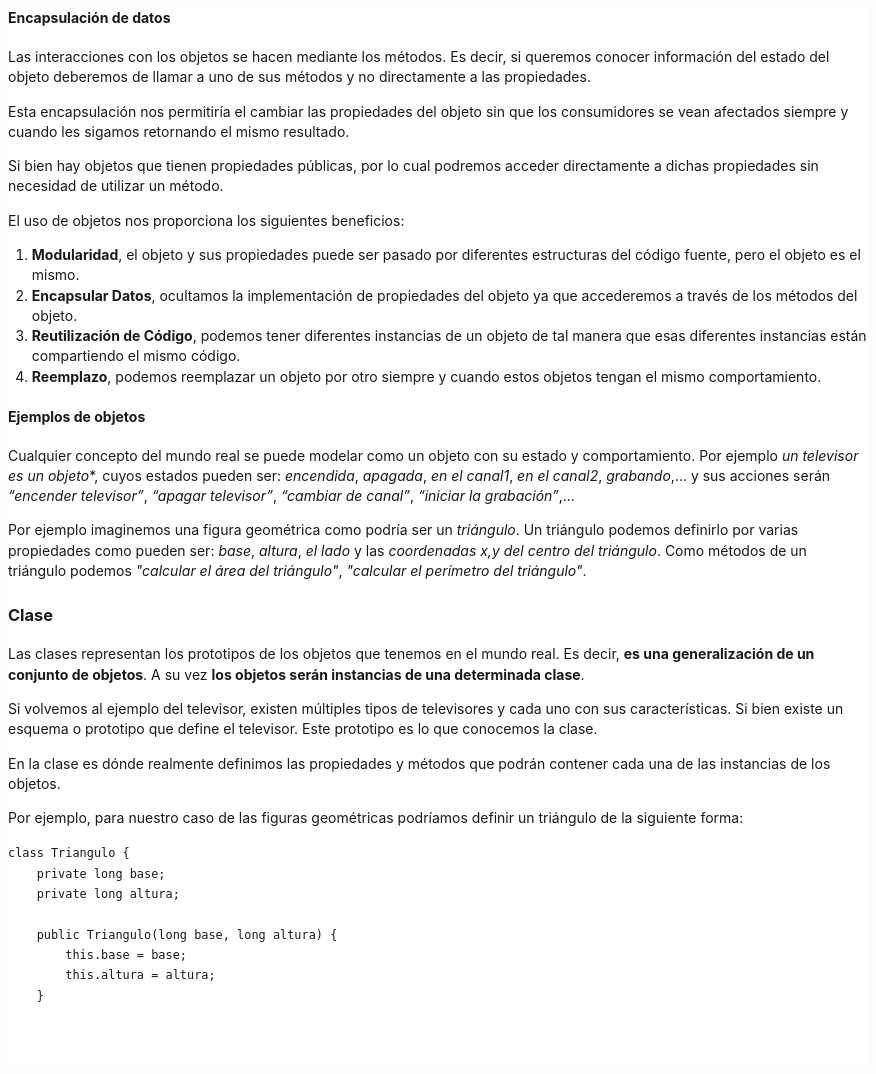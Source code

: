 #### Encapsulación de datos

Las interacciones con los objetos se hacen mediante los métodos. Es decir, si queremos conocer información del estado del objeto deberemos de llamar a uno de sus métodos y no directamente a las propiedades.

Esta encapsulación nos permitiría el cambiar las propiedades del objeto sin que los consumidores se vean afectados siempre y cuando les sigamos retornando el mismo resultado.

Si bien hay objetos que tienen propiedades públicas, por lo cual podremos acceder directamente a dichas propiedades sin necesidad de utilizar un método.

El uso de objetos nos proporciona los siguientes beneficios:

1.  **Modularidad**, el objeto y sus propiedades puede ser pasado por diferentes estructuras del código fuente, pero el objeto es el mismo.
2.  **Encapsular Datos**, ocultamos la implementación de propiedades del objeto ya que accederemos a través de los métodos del objeto.
3.  **Reutilización de Código**, podemos tener diferentes instancias de un objeto de tal manera que esas diferentes instancias están compartiendo el mismo código.
4.  **Reemplazo**, podemos reemplazar un objeto por otro siempre y cuando estos objetos tengan el mismo comportamiento.

#### Ejemplos de objetos

Cualquier concepto del mundo real se puede modelar como un objeto con su estado y comportamiento. Por ejemplo *un televisor es un objeto**, cuyos estados pueden ser: *encendida*, *apagada*, *en el canal1*, *en el canal2*, *grabando*,... y sus acciones serán *“encender televisor”*, *“apagar televisor”*, *“cambiar de canal”*, *“iniciar la grabación”*,...

Por ejemplo imaginemos una figura geométrica como podría ser un *triángulo*. Un triángulo podemos definirlo por varias propiedades como pueden ser: *base*, *altura*, *el lado* y las *coordenadas x,y del centro del triángulo*. Como métodos de un triángulo podemos *"calcular el área del triángulo"*, *"calcular el perímetro del triángulo"*.

### Clase

Las clases representan los prototipos de los objetos que tenemos en el mundo real. Es decir, **es una generalización de un conjunto de objetos**. A su vez **los objetos serán instancias de una determinada clase**.

Si volvemos al ejemplo del televisor, existen múltiples tipos de televisores y cada uno con sus características. Si bien existe un esquema o prototipo que define el televisor. Este prototipo es lo que conocemos la clase.

En la clase es dónde realmente definimos las propiedades y métodos que podrán contener cada una de las instancias de los objetos.

Por ejemplo, para nuestro caso de las figuras geométricas podríamos definir un triángulo de la siguiente forma:

<pre><code class="java">class Triangulo {
    private long base;
    private long altura;

    public Triangulo(long base, long altura) {
        this.base = base;
        this.altura = altura;
    }
